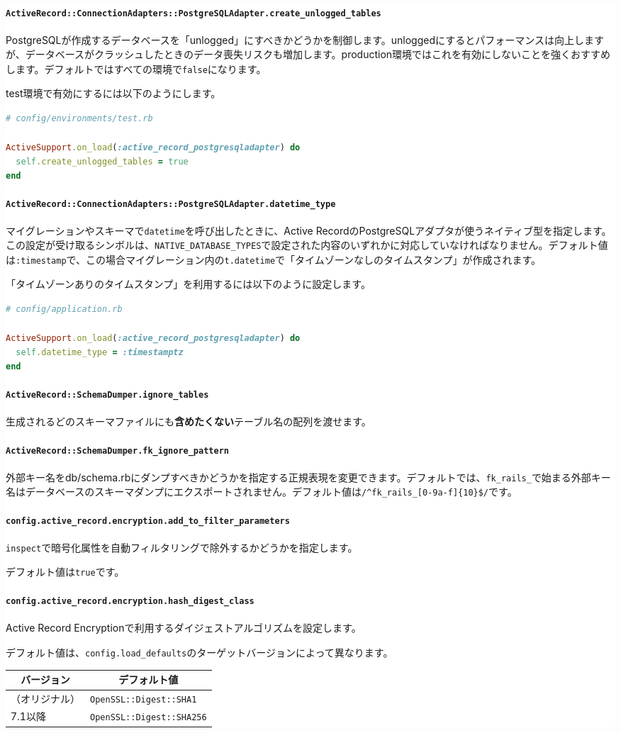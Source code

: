 #### `ActiveRecord::ConnectionAdapters::PostgreSQLAdapter.create_unlogged_tables`

PostgreSQLが作成するデータベースを「unlogged」にすべきかどうかを制御します。unloggedにするとパフォーマンスは向上しますが、データベースがクラッシュしたときのデータ喪失リスクも増加します。production環境ではこれを有効にしないことを強くおすすめします。デフォルトではすべての環境で`false`になります。

test環境で有効にするには以下のようにします。

```ruby
# config/environments/test.rb

ActiveSupport.on_load(:active_record_postgresqladapter) do
  self.create_unlogged_tables = true
end
```

#### `ActiveRecord::ConnectionAdapters::PostgreSQLAdapter.datetime_type`

マイグレーションやスキーマで`datetime`を呼び出したときに、Active RecordのPostgreSQLアダプタが使うネイティブ型を指定します。この設定が受け取るシンボルは、`NATIVE_DATABASE_TYPES`で設定された内容のいずれかに対応していなければなりません。デフォルト値は`:timestamp`で、この場合マイグレーション内の`t.datetime`で「タイムゾーンなしのタイムスタンプ」が作成されます。

「タイムゾーンありのタイムスタンプ」を利用するには以下のように設定します。

```ruby
# config/application.rb

ActiveSupport.on_load(:active_record_postgresqladapter) do
  self.datetime_type = :timestamptz
end
```

#### `ActiveRecord::SchemaDumper.ignore_tables`

生成されるどのスキーマファイルにも**含めたくない**テーブル名の配列を渡せます。

#### `ActiveRecord::SchemaDumper.fk_ignore_pattern`

外部キー名をdb/schema.rbにダンプすべきかどうかを指定する正規表現を変更できます。デフォルトでは、`fk_rails_`で始まる外部キー名はデータベースのスキーマダンプにエクスポートされません。デフォルト値は`/^fk_rails_[0-9a-f]{10}$/`です。

#### `config.active_record.encryption.add_to_filter_parameters`

`inspect`で暗号化属性を自動フィルタリングで除外するかどうかを指定します。

デフォルト値は`true`です。

#### `config.active_record.encryption.hash_digest_class`

Active Record Encryptionで利用するダイジェストアルゴリズムを設定します。

デフォルト値は、`config.load_defaults`のターゲットバージョンによって異なります。

| バージョン              | デフォルト値                |
|-----------------------|---------------------------|
| （オリジナル）           | `OpenSSL::Digest::SHA1`   |
| 7.1以降                | `OpenSSL::Digest::SHA256` |


[`config.load_defaults`]: https://api.rubyonrails.org/classes/Rails/Application/Configuration.html#method-i-load_defaults
[`ActiveSupport::ParameterFilter.precompile_filters`]: https://api.rubyonrails.org/classes/ActiveSupport/ParameterFilter.html#method-c-precompile_filters
[`Server-Timing`]: https://developer.mozilla.org/en-US/docs/Web/HTTP/Headers/Server-Timing
[ActiveModel::Error#full_message]: https://api.rubyonrails.org/classes/ActiveModel/Error.html#method-i-full_message
[`redirect_to`]: https://api.rubyonrails.org/classes/ActionController/Redirecting.html#method-i-redirect_to